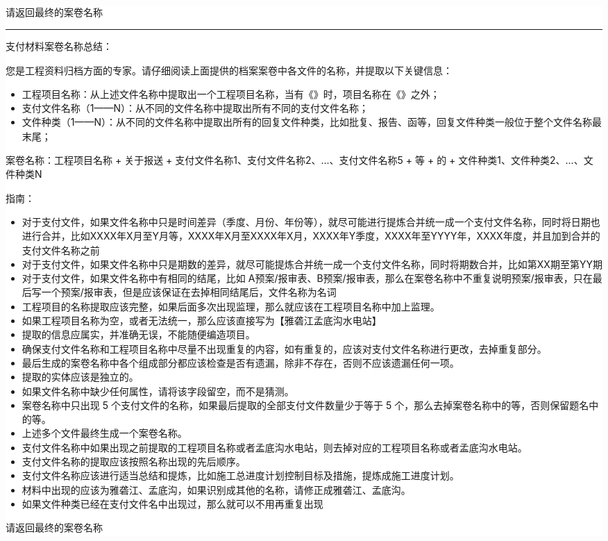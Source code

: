 请返回最终的案卷名称

---------------------------------------------------------------------------

支付材料案卷名称总结：

您是工程资料归档方面的专家。请仔细阅读上面提供的档案案卷中各文件的名称，并提取以下关键信息：

- 工程项目名称：从上述文件名称中提取出一个工程项目名称，当有《》时，项目名称在《》之外；
- 支付文件名称（1——N）：从不同的文件名称中提取出所有不同的支付文件名称；
- 文件种类（1——N）：从不同的文件名称中提取出所有的回复文件种类，比如批复、报告、函等，回复文件种类一般位于整个文件名称最末尾；

案卷名称：工程项目名称 + 关于报送 + 支付文件名称1、支付文件名称2、...、支付文件名称5 + 等 + 的 + 文件种类1、文件种类2、...、文件种类N

指南：

- 对于支付文件，如果文件名称中只是时间差异（季度、月份、年份等），就尽可能进行提炼合并统一成一个支付文件名称，同时将日期也进行合并，比如XXXX年X月至Y月等，XXXX年X月至XXXX年X月，XXXX年Y季度，XXXX年至YYYY年，XXXX年度，并且加到合并的支付文件名称之前
- 对于支付文件，如果文件名称中只是期数的差异，就尽可能提炼合并统一成一个支付文件名称，同时将期数合并，比如第XX期至第YY期
- 对于支付文件，如果文件名称中有相同的结尾，比如 A预案/报审表、B预案/报审表，那么在案卷名称中不重复说明预案/报审表，只在最后写一个预案/报审表，但是应该保证在去掉相同结尾后，文件名称为名词
- 工程项目的名称提取应该完整，如果后面多次出现监理，那么就应该在工程项目名称中加上监理。
- 如果工程项目名称为空，或者无法统一，那么应该直接写为【雅砻江孟底沟水电站】
- 提取的信息应属实，并准确无误，不能随便编造项目。
- 确保支付文件名称和工程项目名称中尽量不出现重复的内容，如有重复的，应该对支付文件名称进行更改，去掉重复部分。
- 最后生成的案卷名称中各个组成部分都应该检查是否有遗漏，除非不存在，否则不应该遗漏任何一项。
- 提取的实体应该是独立的。
- 如果文件名称中缺少任何属性，请将该字段留空，而不是猜测。
- 案卷名称中只出现 5 个支付文件的名称，如果最后提取的全部支付文件数量少于等于 5 个，那么去掉案卷名称中的等，否则保留题名中的等。
- 上述多个文件最终生成一个案卷名称。
- 支付文件名称中如果出现之前提取的工程项目名称或者孟底沟水电站，则去掉对应的工程项目名称或者孟底沟水电站。
- 支付文件名称的提取应该按照名称出现的先后顺序。
- 支付文件名称应该进行适当总结和提炼，比如施工总进度计划控制目标及措施，提炼成施工进度计划。
- 材料中出现的应该为雅砻江、孟底沟，如果识别成其他的名称，请修正成雅砻江、孟底沟。
- 如果文件种类已经在支付文件名中出现过，那么就可以不用再重复出现

请返回最终的案卷名称
